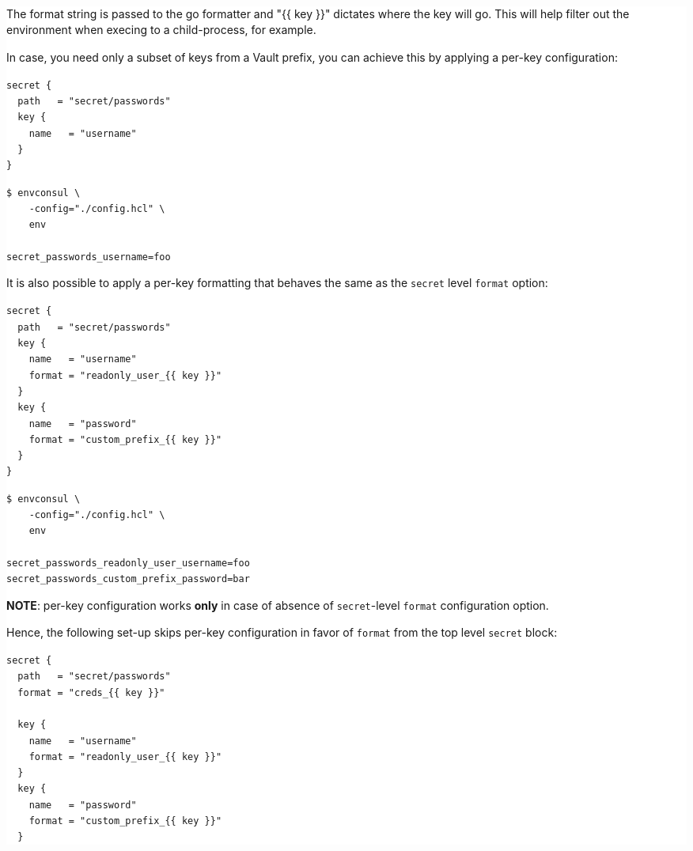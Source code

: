 The format string is passed to the go formatter and "{{ key }}" dictates where
the key will go. This will help filter out the environment when execing to a
child-process, for example.

In case, you need only a subset of keys from a Vault prefix, you can achieve this by applying a per-key configuration:

```hcl
secret {
  path   = "secret/passwords"
  key {
    name   = "username"
  }
}
```

```shell
$ envconsul \
    -config="./config.hcl" \
    env

secret_passwords_username=foo
```

It is also possible to apply a per-key formatting that behaves the same as the `secret` level `format` option:

```hcl
secret {
  path   = "secret/passwords"
  key {
    name   = "username"
    format = "readonly_user_{{ key }}"
  }
  key {
    name   = "password"
    format = "custom_prefix_{{ key }}"
  }
}
```

```shell
$ envconsul \
    -config="./config.hcl" \
    env

secret_passwords_readonly_user_username=foo
secret_passwords_custom_prefix_password=bar
```

**NOTE**: per-key configuration works **only** in case of absence of `secret`-level `format` configuration option.

Hence, the following set-up skips per-key configuration in favor of `format` from the top level `secret` block:

```hcl
secret {
  path   = "secret/passwords"
  format = "creds_{{ key }}"

  key {
    name   = "username"
    format = "readonly_user_{{ key }}"
  }
  key {
    name   = "password"
    format = "custom_prefix_{{ key }}"
  }
```